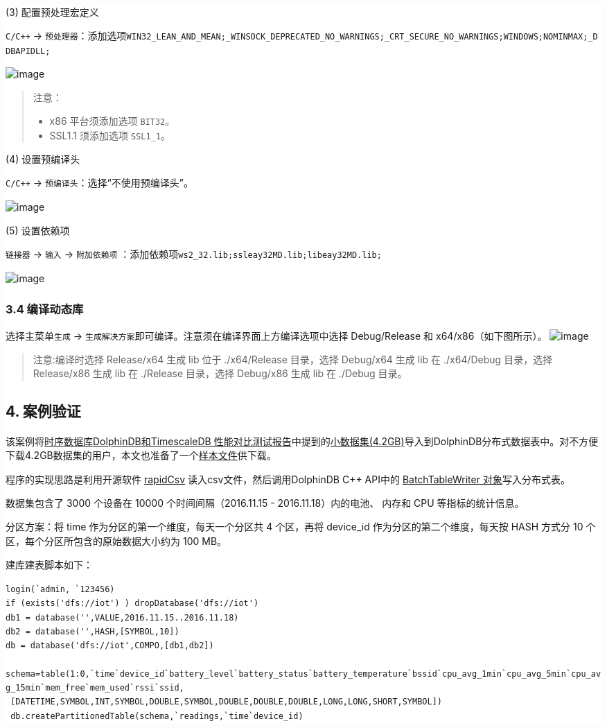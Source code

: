 (3) 配置预处理宏定义

`C/C++` -> `预处理器`：添加选项```WIN32_LEAN_AND_MEAN;_WINSOCK_DEPRECATED_NO_WARNINGS;_CRT_SECURE_NO_WARNINGS;WINDOWS;NOMINMAX;_DDBAPIDLL;```

![image](images/vs2017/PreprocessorDefinitions.png?raw=true)

> 注意：
>
> - x86 平台须添加选项 `BIT32`。
> - SSL1.1 须添加选项 `SSL1_1`。

(4) 设置预编译头

`C/C++` -> `预编译头`：选择“不使用预编译头”。

![image](images/vs2017/notprecompiledHeader.png?raw=true)

(5) 设置依赖项

`链接器` -> `输入` -> `附加依赖项` ：添加依赖项```ws2_32.lib;ssleay32MD.lib;libeay32MD.lib;```

![image](images/vs2017/linker.png?raw=true)

### 3.4 编译动态库

选择主菜单`生成` -> `生成解决方案`即可编译。注意须在编译界面上方编译选项中选择 Debug/Release 和 x64/x86（如下图所示）。
![image](images/vs2017/compile.png?raw=true)


> 注意:编译时选择 Release/x64 生成 lib 位于 ./x64/Release 目录，选择 Debug/x64 生成 lib 在 ./x64/Debug 目录，选择 Release/x86 生成 lib 在 ./Release 目录，选择 Debug/x86 生成 lib 在 ./Debug 目录。

## 4. 案例验证

该案例将[时序数据库DolphinDB和TimescaleDB 性能对比测试报告](https://zhuanlan.zhihu.com/p/56982951)中提到的[小数据集(4.2GB)](https://timescaledata.blob.core.windows.net/datasets/devices_big.tar.gz)导入到DolphinDB分布式数据表中。对不方便下载4.2GB数据集的用户，本文也准备了一个[样本文件](./data/devices_big_readings_samples.zip)供下载。

程序的实现思路是利用开源软件 [rapidCsv](https://github.com/d99kris/rapidcsv) 读入csv文件，然后调用DolphinDB C++ API中的 [BatchTableWriter 对象](https://gitee.com/dolphindb/api-cplusplus/blob/master/README_CN.md#84-%E6%89%B9%E9%87%8F%E5%BC%82%E6%AD%A5%E5%86%99%E5%85%A5%E6%95%B0%E6%8D%AE)写入分布式表。

数据集包含了 3000 个设备在 10000 个时间间隔（2016.11.15 - 2016.11.18）内的电池、 内存和 CPU 等指标的统计信息。

分区方案：将 time 作为分区的第一个维度，每天一个分区共 4 个区，再将 device_id 作为分区的第二个维度，每天按 HASH 方式分 10 个区，每个分区所包含的原始数据大小约为 100 MB。

建库建表脚本如下：

```
login(`admin, `123456)
if (exists('dfs://iot') ) dropDatabase('dfs://iot')
db1 = database('',VALUE,2016.11.15..2016.11.18)
db2 = database('',HASH,[SYMBOL,10])
db = database('dfs://iot',COMPO,[db1,db2])

schema=table(1:0,`time`device_id`battery_level`battery_status`battery_temperature`bssid`cpu_avg_1min`cpu_avg_5min`cpu_avg_15min`mem_free`mem_used`rssi`ssid,
 [DATETIME,SYMBOL,INT,SYMBOL,DOUBLE,SYMBOL,DOUBLE,DOUBLE,DOUBLE,LONG,LONG,SHORT,SYMBOL])
 db.createPartitionedTable(schema,`readings,`time`device_id)
```
